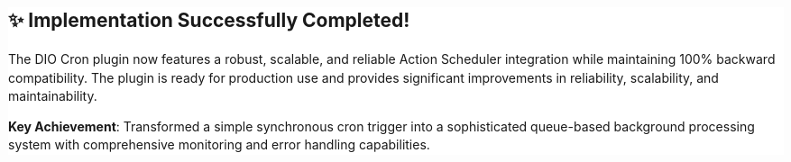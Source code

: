 
## ✨ **Implementation Successfully Completed!**

The DIO Cron plugin now features a robust, scalable, and reliable Action Scheduler integration while maintaining 100% backward compatibility. The plugin is ready for production use and provides significant improvements in reliability, scalability, and maintainability.

**Key Achievement**: Transformed a simple synchronous cron trigger into a sophisticated queue-based background processing system with comprehensive monitoring and error handling capabilities.
